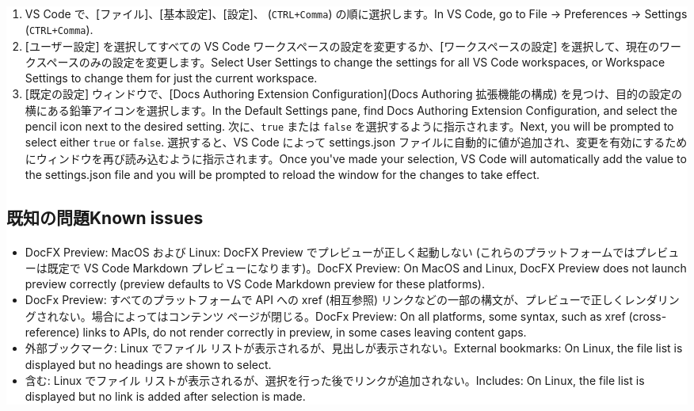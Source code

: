 1. <span data-ttu-id="6a3e1-181">VS Code で、[ファイル]、[基本設定]、[設定]、 (`CTRL+Comma`) の順に選択します。</span><span class="sxs-lookup"><span data-stu-id="6a3e1-181">In VS Code, go to File -> Preferences -> Settings (`CTRL+Comma`).</span></span>
1. <span data-ttu-id="6a3e1-182">[ユーザー設定] を選択してすべての VS Code ワークスペースの設定を変更するか、[ワークスペースの設定] を選択して、現在のワークスペースのみの設定を変更します。</span><span class="sxs-lookup"><span data-stu-id="6a3e1-182">Select User Settings to change the settings for all VS Code workspaces, or  Workspace Settings to change them for just the current workspace.</span></span>
1. <span data-ttu-id="6a3e1-183">[既定の設定] ウィンドウで、[Docs Authoring Extension Configuration]\(Docs Authoring 拡張機能の構成\) を見つけ、目的の設定の横にある鉛筆アイコンを選択します。</span><span class="sxs-lookup"><span data-stu-id="6a3e1-183">In the Default Settings pane, find Docs Authoring Extension Configuration, and select the pencil icon next to the desired setting.</span></span> <span data-ttu-id="6a3e1-184">次に、`true` または `false` を選択するように指示されます。</span><span class="sxs-lookup"><span data-stu-id="6a3e1-184">Next, you will be prompted to select either `true` or `false`.</span></span> <span data-ttu-id="6a3e1-185">選択すると、VS Code によって settings.json ファイルに自動的に値が追加され、変更を有効にするためにウィンドウを再び読み込むように指示されます。</span><span class="sxs-lookup"><span data-stu-id="6a3e1-185">Once you've made your selection, VS Code will automatically add the value to the settings.json file and you will be prompted to reload the window for the changes to take effect.</span></span>

## <a name="known-issues"></a><span data-ttu-id="6a3e1-186">既知の問題</span><span class="sxs-lookup"><span data-stu-id="6a3e1-186">Known issues</span></span>

- <span data-ttu-id="6a3e1-187">DocFX Preview: MacOS および Linux: DocFX Preview でプレビューが正しく起動しない (これらのプラットフォームではプレビューは既定で VS Code Markdown プレビューになります)。</span><span class="sxs-lookup"><span data-stu-id="6a3e1-187">DocFX Preview: On MacOS and Linux, DocFX Preview does not launch preview correctly (preview defaults to VS Code Markdown preview for these platforms).</span></span>
- <span data-ttu-id="6a3e1-188">DocFx Preview: すべてのプラットフォームで API への xref (相互参照) リンクなどの一部の構文が、プレビューで正しくレンダリングされない。場合によってはコンテンツ ページが閉じる。</span><span class="sxs-lookup"><span data-stu-id="6a3e1-188">DocFx Preview: On all platforms, some syntax, such as xref (cross-reference) links to APIs, do not render correctly in preview, in some cases leaving content gaps.</span></span>
- <span data-ttu-id="6a3e1-189">外部ブックマーク: Linux でファイル リストが表示されるが、見出しが表示されない。</span><span class="sxs-lookup"><span data-stu-id="6a3e1-189">External bookmarks: On Linux, the file list is displayed but no headings are shown to select.</span></span>
- <span data-ttu-id="6a3e1-190">含む: Linux でファイル リストが表示されるが、選択を行った後でリンクが追加されない。</span><span class="sxs-lookup"><span data-stu-id="6a3e1-190">Includes: On Linux, the file list is displayed but no link is added after selection is made.</span></span>
